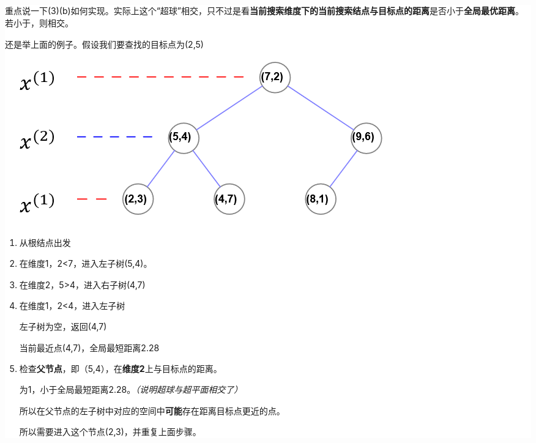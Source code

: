 重点说一下(3)(b)如何实现。实际上这个“超球”相交，只不过是看**当前搜索维度下的当前搜索结点与目标点的距离**是否小于**全局最优距离**。若小于，则相交。

还是举上面的例子。假设我们要查找的目标点为(2,5)

![image-20240519193015818](./ML.assets/image-20240519193015818.png)

1. 从根结点出发

2. 在维度1，2<7，进入左子树(5,4)。

3. 在维度2，5>4，进入右子树(4,7)

4. 在维度1，2<4，进入左子树

    左子树为空，返回(4,7)

    当前最近点(4,7)，全局最短距离2.28

5. 检查**父节点**，即（5,4），在**维度2**上与目标点的距离。

    为1，小于全局最短距离2.28。*（说明超球与超平面相交了）*

    所以在父节点的左子树中对应的空间中**可能**存在距离目标点更近的点。

    所以需要进入这个节点(2,3)，并重复上面步骤。
